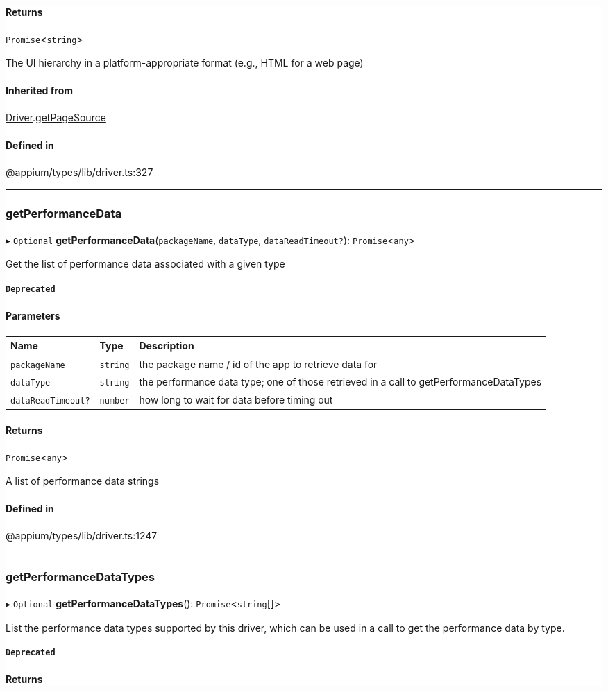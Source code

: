 #### Returns

`Promise`<`string`\>

The UI hierarchy in a platform-appropriate format (e.g., HTML for a web page)

#### Inherited from

[Driver](appium_types.Driver.md).[getPageSource](appium_types.Driver.md#getpagesource)

#### Defined in

@appium/types/lib/driver.ts:327

___

### getPerformanceData

▸ `Optional` **getPerformanceData**(`packageName`, `dataType`, `dataReadTimeout?`): `Promise`<`any`\>

Get the list of performance data associated with a given type

**`Deprecated`**

#### Parameters

| Name | Type | Description |
| :------ | :------ | :------ |
| `packageName` | `string` | the package name / id of the app to retrieve data for |
| `dataType` | `string` | the performance data type; one of those retrieved in a call to getPerformanceDataTypes |
| `dataReadTimeout?` | `number` | how long to wait for data before timing out |

#### Returns

`Promise`<`any`\>

A list of performance data strings

#### Defined in

@appium/types/lib/driver.ts:1247

___

### getPerformanceDataTypes

▸ `Optional` **getPerformanceDataTypes**(): `Promise`<`string`[]\>

List the performance data types supported by this driver, which can be used in a call to get
the performance data by type.

**`Deprecated`**

#### Returns
